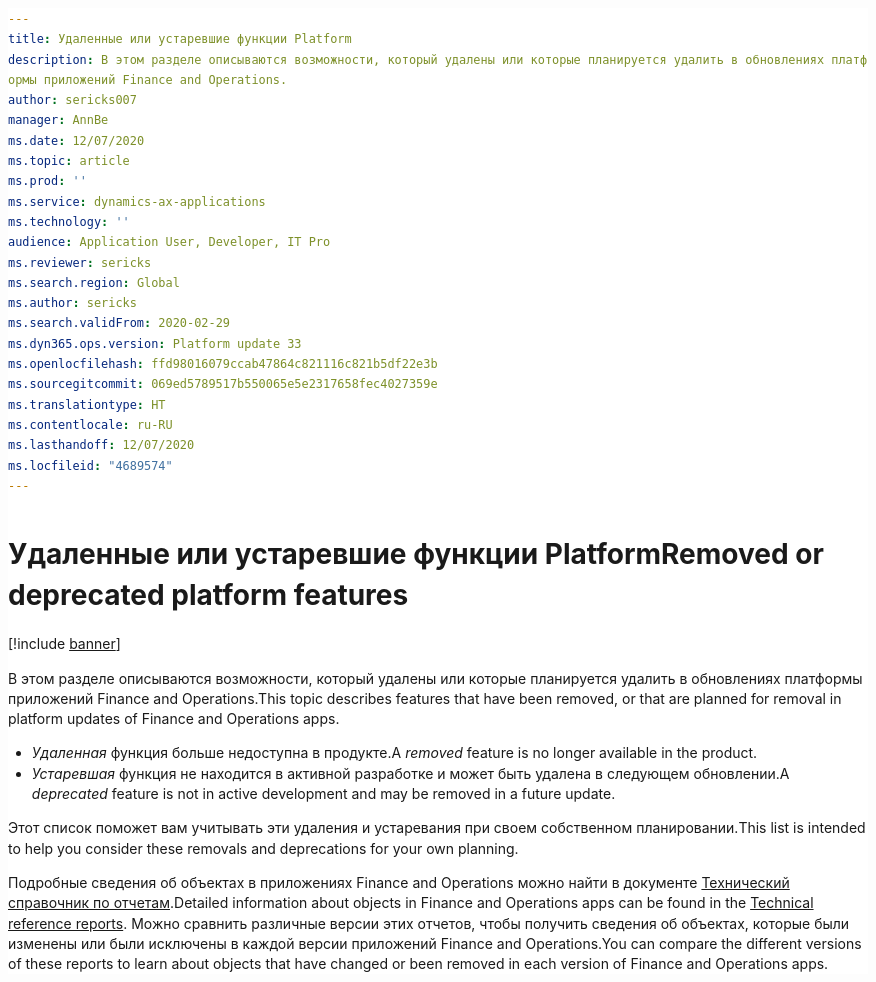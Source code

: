 ```yaml
---
title: Удаленные или устаревшие функции Platform
description: В этом разделе описываются возможности, который удалены или которые планируется удалить в обновлениях платформы приложений Finance and Operations.
author: sericks007
manager: AnnBe
ms.date: 12/07/2020
ms.topic: article
ms.prod: ''
ms.service: dynamics-ax-applications
ms.technology: ''
audience: Application User, Developer, IT Pro
ms.reviewer: sericks
ms.search.region: Global
ms.author: sericks
ms.search.validFrom: 2020-02-29
ms.dyn365.ops.version: Platform update 33
ms.openlocfilehash: ffd98016079ccab47864c821116c821b5df22e3b
ms.sourcegitcommit: 069ed5789517b550065e5e2317658fec4027359e
ms.translationtype: HT
ms.contentlocale: ru-RU
ms.lasthandoff: 12/07/2020
ms.locfileid: "4689574"
---
```

# <a name="removed-or-deprecated-platform-features"></a><span data-ttu-id="72087-103">Удаленные или устаревшие функции Platform</span><span class="sxs-lookup"><span data-stu-id="72087-103">Removed or deprecated platform features</span></span>

[!include [banner](../includes/banner.md)]

<span data-ttu-id="72087-104">В этом разделе описываются возможности, который удалены или которые планируется удалить в обновлениях платформы приложений Finance and Operations.</span><span class="sxs-lookup"><span data-stu-id="72087-104">This topic describes features that have been removed, or that are planned for removal in platform updates of Finance and Operations apps.</span></span>

- <span data-ttu-id="72087-105">*Удаленная* функция больше недоступна в продукте.</span><span class="sxs-lookup"><span data-stu-id="72087-105">A *removed* feature is no longer available in the product.</span></span>
- <span data-ttu-id="72087-106">*Устаревшая* функция не находится в активной разработке и может быть удалена в следующем обновлении.</span><span class="sxs-lookup"><span data-stu-id="72087-106">A *deprecated* feature is not in active development and may be removed in a future update.</span></span>

<span data-ttu-id="72087-107">Этот список поможет вам учитывать эти удаления и устаревания при своем собственном планировании.</span><span class="sxs-lookup"><span data-stu-id="72087-107">This list is intended to help you consider these removals and deprecations for your own planning.</span></span> 

<span data-ttu-id="72087-108">Подробные сведения об объектах в приложениях Finance and Operations можно найти в документе [Технический справочник по отчетам](https://mbs.microsoft.com/customersource/northamerica/AX/downloads/reports/axtechrefrep).</span><span class="sxs-lookup"><span data-stu-id="72087-108">Detailed information about objects in Finance and Operations apps can be found in the [Technical reference reports](https://mbs.microsoft.com/customersource/northamerica/AX/downloads/reports/axtechrefrep).</span></span> <span data-ttu-id="72087-109">Можно сравнить различные версии этих отчетов, чтобы получить сведения об объектах, которые были изменены или были исключены в каждой версии приложений Finance and Operations.</span><span class="sxs-lookup"><span data-stu-id="72087-109">You can compare the different versions of these reports to learn about objects that have changed or been removed in each version of Finance and Operations apps.</span></span>
